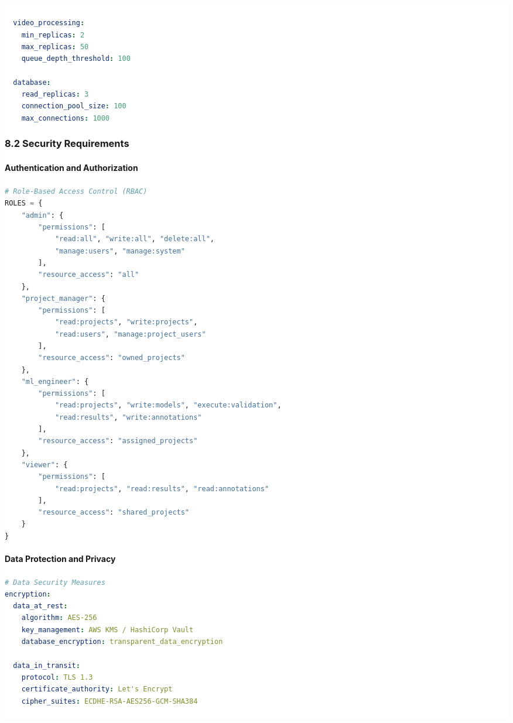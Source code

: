 ```yaml
    
  video_processing:
    min_replicas: 2
    max_replicas: 50
    queue_depth_threshold: 100
    
  database:
    read_replicas: 3
    connection_pool_size: 100
    max_connections: 1000
```

### 8.2 Security Requirements

#### Authentication and Authorization

```python
# Role-Based Access Control (RBAC)
ROLES = {
    "admin": {
        "permissions": [
            "read:all", "write:all", "delete:all",
            "manage:users", "manage:system"
        ],
        "resource_access": "all"
    },
    "project_manager": {
        "permissions": [
            "read:projects", "write:projects", 
            "read:users", "manage:project_users"
        ],
        "resource_access": "owned_projects"
    },
    "ml_engineer": {
        "permissions": [
            "read:projects", "write:models", "execute:validation",
            "read:results", "write:annotations"
        ],
        "resource_access": "assigned_projects"
    },
    "viewer": {
        "permissions": [
            "read:projects", "read:results", "read:annotations"
        ],
        "resource_access": "shared_projects"
    }
}
```

#### Data Protection and Privacy

```yaml
# Data Security Measures
encryption:
  data_at_rest:
    algorithm: AES-256
    key_management: AWS KMS / HashiCorp Vault
    database_encryption: transparent_data_encryption
    
  data_in_transit:
    protocol: TLS 1.3
    certificate_authority: Let's Encrypt
    cipher_suites: ECDHE-RSA-AES256-GCM-SHA384
    
```